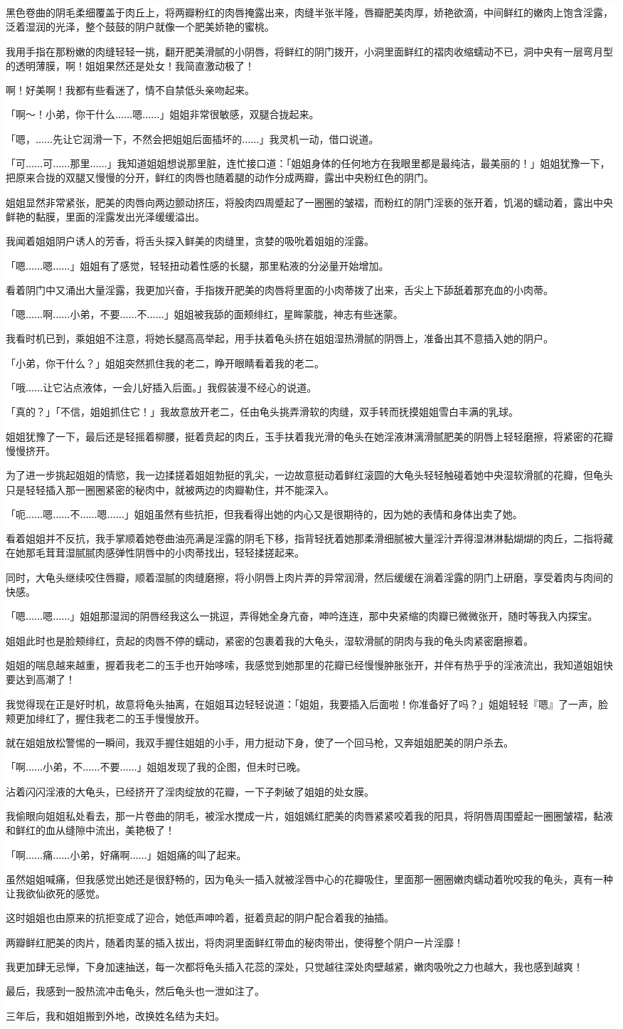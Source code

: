 黑色卷曲的阴毛柔细覆盖于肉丘上，将两瓣粉红的肉唇掩露出来，肉缝半张半隆，唇瓣肥美肉厚，娇艳欲滴，中间鲜红的嫩肉上饱含淫露，泛着湿润的光泽，整个鼓鼓的阴户就像一个肥美娇艳的蜜桃。

我用手指在那粉嫩的肉缝轻轻一挑，翻开肥美滑腻的小阴唇，将鲜红的阴门拨开，小洞里面鲜红的褶肉收缩蠕动不已，洞中央有一层弯月型的透明薄膜，啊！姐姐果然还是处女！我简直激动极了！

啊！好美啊！我都有些看迷了，情不自禁低头亲吻起来。

「啊～！小弟，你干什么……嗯……」姐姐非常很敏感，双腿合拢起来。

「嗯，……先让它润滑一下，不然会把姐姐后面插坏的……」我灵机一动，借口说道。

「可……可……那里……」我知道姐姐想说那里脏，连忙接口道：「姐姐身体的任何地方在我眼里都是最纯洁，最美丽的！」姐姐犹豫一下，把原来合拢的双腿又慢慢的分开，鲜红的肉唇也随着腿的动作分成两瓣，露出中央粉红色的阴门。

姐姐显然非常紧张，肥美的肉唇向两边颤动挤压，将股肉四周蹙起了一圈圈的皱褶，而粉红的阴门淫亵的张开着，饥渴的蠕动着，露出中央鲜艳的黏膜，里面的淫露发出光泽缓缓溢出。

我闻着姐姐阴户诱人的芳香，将舌头探入鲜美的肉缝里，贪婪的吸吮着姐姐的淫露。

「嗯……嗯……」姐姐有了感觉，轻轻扭动着性感的长腿，那里粘液的分泌量开始增加。

看着阴门中又涌出大量淫露，我更加兴奋，手指拨开肥美的肉唇将里面的小肉蒂拨了出来，舌尖上下舔舐着那充血的小肉蒂。

「嗯……啊……小弟，不要……不……」姐姐被我舔的面颊绯红，星眸蒙胧，神志有些迷蒙。

我看时机已到，乘姐姐不注意，将她长腿高高举起，用手扶着龟头挤在姐姐湿热滑腻的阴唇上，准备出其不意插入她的阴户。

「小弟，你干什么？」姐姐突然抓住我的老二，睁开眼睛看着我的老二。

「哦……让它沾点液体，一会儿好插入后面。」我假装漫不经心的说道。

「真的？」「不信，姐姐抓住它！」我故意放开老二，任由龟头挑弄滑软的肉缝，双手转而抚摸姐姐雪白丰满的乳球。

姐姐犹豫了一下，最后还是轻摇着柳腰，挺着贲起的肉丘，玉手扶着我光滑的龟头在她淫液淋漓滑腻肥美的阴唇上轻轻磨擦，将紧密的花瓣慢慢挤开。

为了进一步挑起姐姐的情慾，我一边揉搓着姐姐勃挺的乳尖，一边故意挺动着鲜红滚圆的大龟头轻轻触碰着她中央湿软滑腻的花瓣，但龟头只是轻轻插入那一圈圈紧密的秘肉中，就被两边的肉瓣勒住，并不能深入。

「呃……嗯……不……嗯……」姐姐虽然有些抗拒，但我看得出她的内心又是很期待的，因为她的表情和身体出卖了她。

看着姐姐并不反抗，我手掌顺着她卷曲油亮满是淫露的阴毛下移，指背轻抚着她那柔滑细腻被大量淫汁弄得湿淋淋黏煳煳的肉丘，二指将藏在她那毛茸茸湿腻腻肉感弹性阴唇中的小肉蒂找出，轻轻揉搓起来。

同时，大龟头继续咬住唇瓣，顺着湿腻的肉缝磨擦，将小阴唇上肉片弄的异常润滑，然后缓缓在淌着淫露的阴门上研磨，享受着肉与肉间的快感。

「嗯……嗯……」姐姐那湿润的阴唇经我这么一挑逗，弄得她全身亢奋，呻吟连连，那中央紧缩的肉瓣已微微张开，随时等我入内探宝。

姐姐此时也是脸颊绯红，贲起的肉唇不停的蠕动，紧密的包裹着我的大龟头，湿软滑腻的阴肉与我的龟头肉紧密磨擦着。

姐姐的喘息越来越重，握着我老二的玉手也开始哆嗦，我感觉到她那里的花瓣已经慢慢肿胀张开，并伴有热乎乎的淫液流出，我知道姐姐快要达到高潮了！

我觉得现在正是好时机，故意将龟头抽离，在姐姐耳边轻轻说道：「姐姐，我要插入后面啦！你准备好了吗？」姐姐轻轻『嗯』了一声，脸颊更加绯红了，握住我老二的玉手慢慢放开。

就在姐姐放松警惕的一瞬间，我双手握住姐姐的小手，用力挺动下身，使了一个回马枪，又奔姐姐肥美的阴户杀去。

「啊……小弟，不……不要……」姐姐发现了我的企图，但未时已晚。

沾着闪闪淫液的大龟头，已经挤开了淫肉绽放的花瓣，一下子刺破了姐姐的处女膜。

我偷眼向姐姐私处看去，那一片卷曲的阴毛，被淫水搅成一片，姐姐嫣红肥美的肉唇紧紧咬着我的阳具，将阴唇周围蹙起一圈圈皱褶，黏液和鲜红的血从缝隙中流出，美艳极了！

「啊……痛……小弟，好痛啊……」姐姐痛的叫了起来。

虽然姐姐喊痛，但我感觉出她还是很舒畅的，因为龟头一插入就被淫唇中心的花瓣吸住，里面那一圈圈嫩肉蠕动着吮咬我的龟头，真有一种让我欲仙欲死的感觉。

这时姐姐也由原来的抗拒变成了迎合，她低声呻吟着，挺着贲起的阴户配合着我的抽插。

两瓣鲜红肥美的肉片，随着肉茎的插入拔出，将肉洞里面鲜红带血的秘肉带出，使得整个阴户一片淫靡！

我更加肆无忌惮，下身加速抽送，每一次都将龟头插入花蕊的深处，只觉越往深处肉壁越紧，嫩肉吸吮之力也越大，我也感到越爽！

最后，我感到一股热流冲击龟头，然后龟头也一泄如注了。

三年后，我和姐姐搬到外地，改换姓名结为夫妇。
